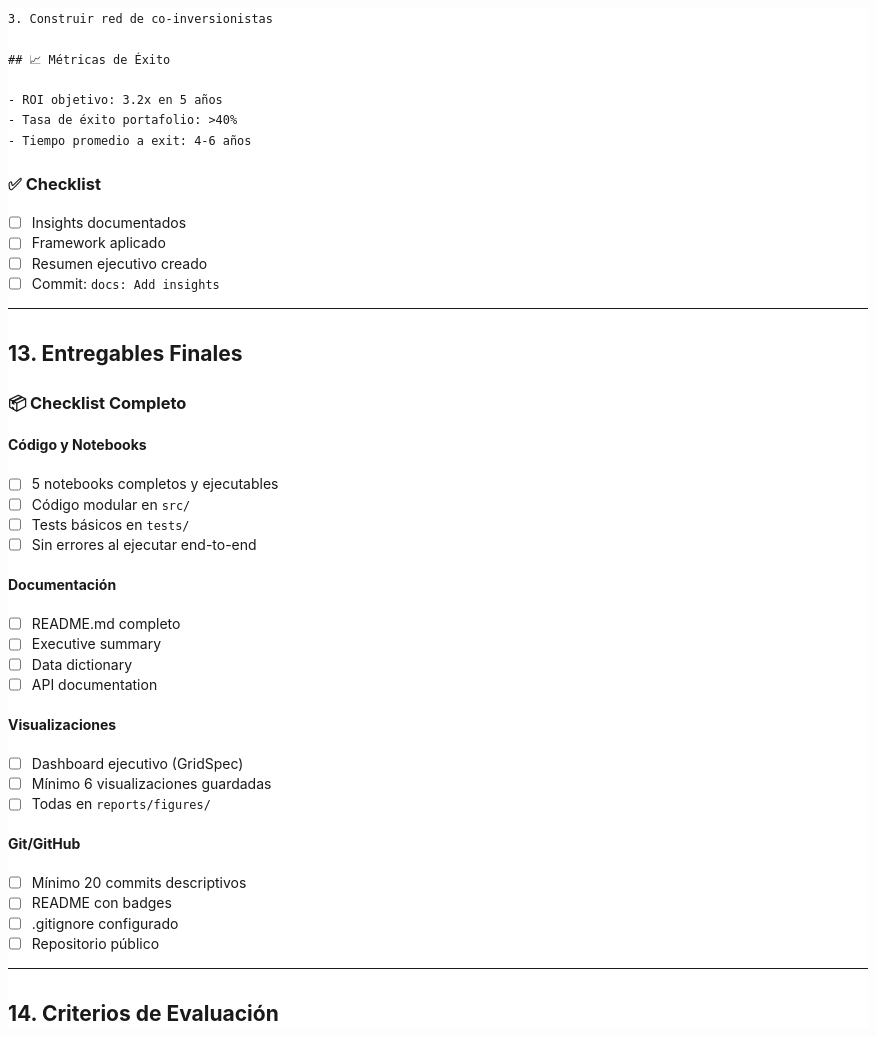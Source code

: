 ```
3. Construir red de co-inversionistas

## 📈 Métricas de Éxito

- ROI objetivo: 3.2x en 5 años
- Tasa de éxito portafolio: >40%
- Tiempo promedio a exit: 4-6 años
```

### ✅ Checklist

- [ ] Insights documentados
- [ ] Framework aplicado
- [ ] Resumen ejecutivo creado
- [ ] Commit: `docs: Add insights`

---

## 13. Entregables Finales

### 📦 Checklist Completo

#### Código y Notebooks

- [ ] 5 notebooks completos y ejecutables
- [ ] Código modular en `src/`
- [ ] Tests básicos en `tests/`
- [ ] Sin errores al ejecutar end-to-end

#### Documentación

- [ ] README.md completo
- [ ] Executive summary
- [ ] Data dictionary
- [ ] API documentation

#### Visualizaciones

- [ ] Dashboard ejecutivo (GridSpec)
- [ ] Mínimo 6 visualizaciones guardadas
- [ ] Todas en `reports/figures/`

#### Git/GitHub

- [ ] Mínimo 20 commits descriptivos
- [ ] README con badges
- [ ] .gitignore configurado
- [ ] Repositorio público

---

## 14. Criterios de Evaluación
